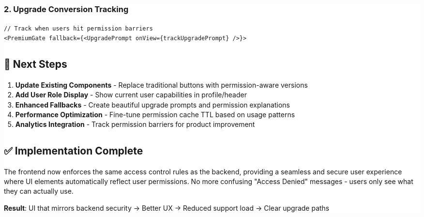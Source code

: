 ### 2. **Upgrade Conversion Tracking**
```tsx
// Track when users hit permission barriers
<PremiumGate fallback={<UpgradePrompt onView={trackUpgradePrompt} />}>
```

## 🚀 Next Steps

1. **Update Existing Components** - Replace traditional buttons with permission-aware versions
2. **Add User Role Display** - Show current user capabilities in profile/header
3. **Enhanced Fallbacks** - Create beautiful upgrade prompts and permission explanations
4. **Performance Optimization** - Fine-tune permission cache TTL based on usage patterns
5. **Analytics Integration** - Track permission barriers for product improvement

## ✅ Implementation Complete

The frontend now enforces the same access control rules as the backend, providing a seamless and secure user experience where UI elements automatically reflect user permissions. No more confusing "Access Denied" messages - users only see what they can actually use.

**Result**: UI that mirrors backend security → Better UX → Reduced support load → Clear upgrade paths